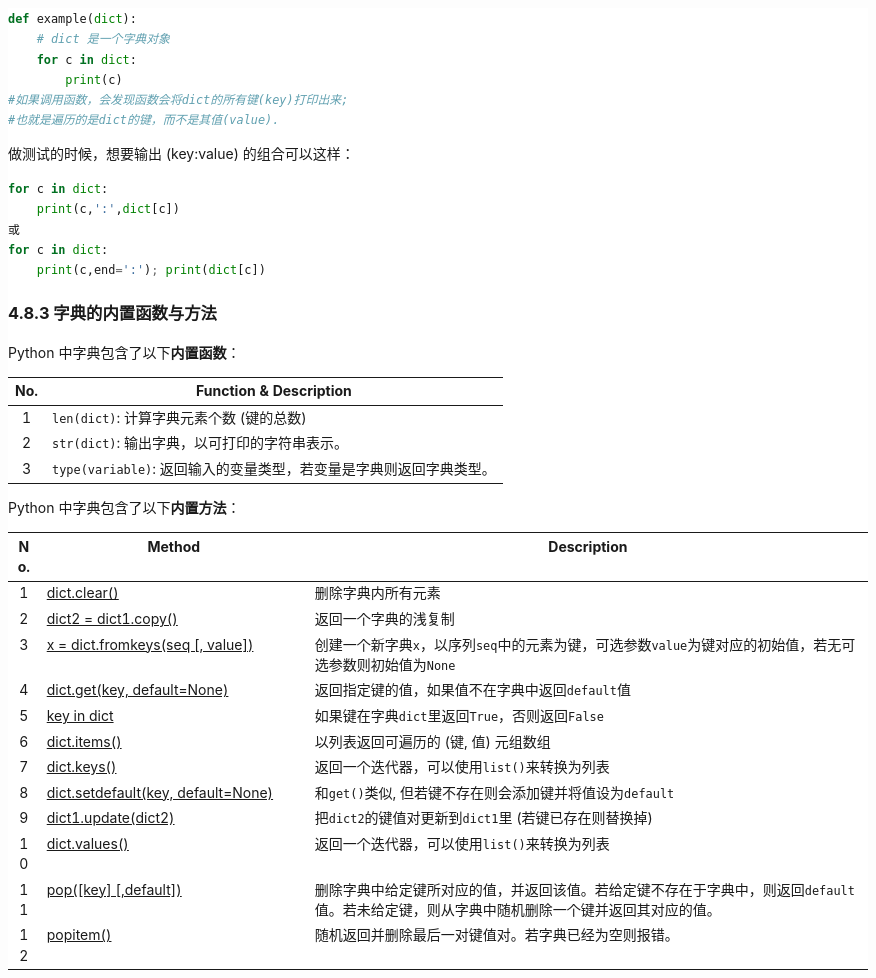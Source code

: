 ```python
def example(dict):
	# dict 是一个字典对象
	for c in dict:
		print(c)
#如果调用函数，会发现函数会将dict的所有键(key)打印出来;
#也就是遍历的是dict的键，而不是其值(value).
```

做测试的时候，想要输出 (key:value) 的组合可以这样：

```python
for c in dict:
	print(c,':',dict[c])
或
for c in dict:
	print(c,end=':'); print(dict[c])
```

### 4.8.3 字典的内置函数与方法

Python 中字典包含了以下**内置函数**：

| No.  | Function & Description                                       |
| :--: | ------------------------------------------------------------ |
|  1   | `len(dict)`: 计算字典元素个数 (键的总数)                     |
|  2   | `str(dict)`: 输出字典，以可打印的字符串表示。                |
|  3   | `type(variable)`: 返回输入的变量类型，若变量是字典则返回字典类型。 |

Python 中字典包含了以下**内置方法**：

| No.  | Method                                                       | Description                                                  |
| :--: | ------------------------------------------------------------ | ------------------------------------------------------------ |
|  1   | [dict.clear()](https://www.runoob.com/python3/python3-att-dictionary-clear.html) | 删除字典内所有元素                                           |
|  2   | [dict2 = dict1.copy()](https://www.runoob.com/python3/python3-att-dictionary-copy.html) | 返回一个字典的浅复制                                         |
|  3   | [x = dict.fromkeys(seq [, value])](https://www.runoob.com/python3/python3-att-dictionary-fromkeys.html) &emsp;&emsp;&emsp;&emsp;&emsp;&emsp;&emsp;&emsp;&emsp;&emsp;&emsp;&emsp;&emsp;&emsp;&emsp;&emsp; | 创建一个新字典`x`，以序列`seq`中的元素为键，可选参数`value`为键对应的初始值，若无可选参数则初始值为`None` |
|  4   | [dict.get(key, default=None)](https://www.runoob.com/python3/python3-att-dictionary-get.html) | 返回指定键的值，如果值不在字典中返回`default`值              |
|  5   | [key in dict](https://www.runoob.com/python3/python3-att-dictionary-in.html) | 如果键在字典`dict`里返回`True`，否则返回`False`              |
|  6   | [dict.items()](https://www.runoob.com/python3/python3-att-dictionary-items.html) | 以列表返回可遍历的 (键, 值) 元组数组                         |
|  7   | [dict.keys()](https://www.runoob.com/python3/python3-att-dictionary-keys.html) | 返回一个迭代器，可以使用`list()`来转换为列表                 |
|  8   | [dict.setdefault(key, default=None)](https://www.runoob.com/python3/python3-att-dictionary-setdefault.html) | 和`get()`类似, 但若键不存在则会添加键并将值设为`default`     |
|  9   | [dict1.update(dict2)](https://www.runoob.com/python3/python3-att-dictionary-update.html) | 把`dict2`的键值对更新到`dict1`里 (若键已存在则替换掉)        |
|  10  | [dict.values()](https://www.runoob.com/python3/python3-att-dictionary-values.html) | 返回一个迭代器，可以使用`list()`来转换为列表                 |
|  11  | [pop([key] [,default])](https://www.runoob.com/python3/python3-att-dictionary-pop.html) | 删除字典中给定键所对应的值，并返回该值。若给定键不存在于字典中，则返回`default`值。若未给定键，则从字典中随机删除一个键并返回其对应的值。 |
|  12  | [popitem()](https://www.runoob.com/python3/python3-att-dictionary-popitem.html) | 随机返回并删除最后一对键值对。若字典已经为空则报错。         |
